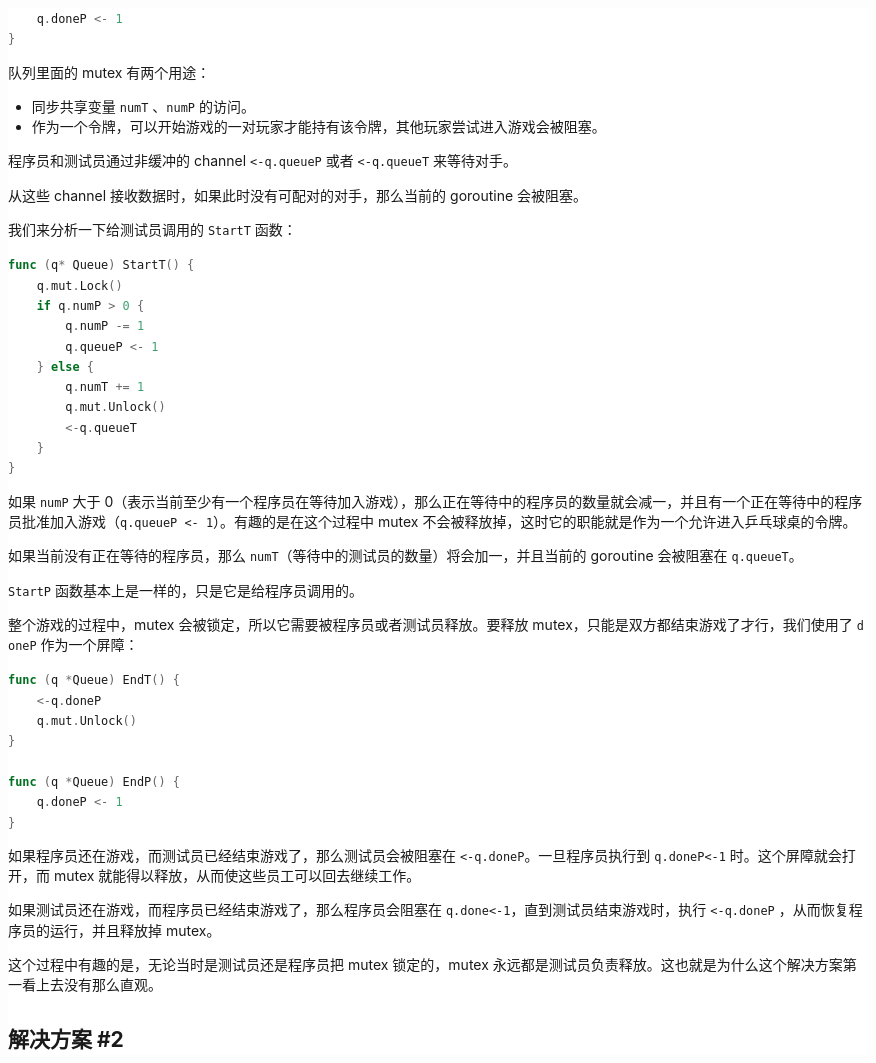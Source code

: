 ```go
    q.doneP <- 1
}
```

队列里面的 mutex 有两个用途：

- 同步共享变量 `numT` 、`numP` 的访问。
- 作为一个令牌，可以开始游戏的一对玩家才能持有该令牌，其他玩家尝试进入游戏会被阻塞。

程序员和测试员通过非缓冲的 channel `<-q.queueP` 或者 `<-q.queueT` 来等待对手。

从这些 channel 接收数据时，如果此时没有可配对的对手，那么当前的 goroutine 会被阻塞。

我们来分析一下给测试员调用的 `StartT` 函数：

```go
func (q* Queue) StartT() {
    q.mut.Lock()
    if q.numP > 0 {
        q.numP -= 1
        q.queueP <- 1
    } else {
        q.numT += 1
        q.mut.Unlock()
        <-q.queueT
    }
}
```

如果 `numP` 大于 0（表示当前至少有一个程序员在等待加入游戏），那么正在等待中的程序员的数量就会减一，并且有一个正在等待中的程序员批准加入游戏（`q.queueP <- 1`）。有趣的是在这个过程中 mutex 不会被释放掉，这时它的职能就是作为一个允许进入乒乓球桌的令牌。

如果当前没有正在等待的程序员，那么 `numT`（等待中的测试员的数量）将会加一，并且当前的 goroutine 会被阻塞在 `q.queueT`。

`StartP` 函数基本上是一样的，只是它是给程序员调用的。

整个游戏的过程中，mutex 会被锁定，所以它需要被程序员或者测试员释放。要释放 mutex，只能是双方都结束游戏了才行，我们使用了 `doneP` 作为一个屏障：

```go
func (q *Queue) EndT() {
    <-q.doneP
    q.mut.Unlock()
}

func (q *Queue) EndP() {
    q.doneP <- 1
}
```

如果程序员还在游戏，而测试员已经结束游戏了，那么测试员会被阻塞在 `<-q.doneP`。一旦程序员执行到 `q.doneP<-1` 时。这个屏障就会打开，而 mutex 就能得以释放，从而使这些员工可以回去继续工作。

如果测试员还在游戏，而程序员已经结束游戏了，那么程序员会阻塞在 `q.done<-1`，直到测试员结束游戏时，执行 `<-q.doneP` ，从而恢复程序员的运行，并且释放掉 mutex。

这个过程中有趣的是，无论当时是测试员还是程序员把 mutex 锁定的，mutex 永远都是测试员负责释放。这也就是为什么这个解决方案第一看上去没有那么直观。

## 解决方案 #2
